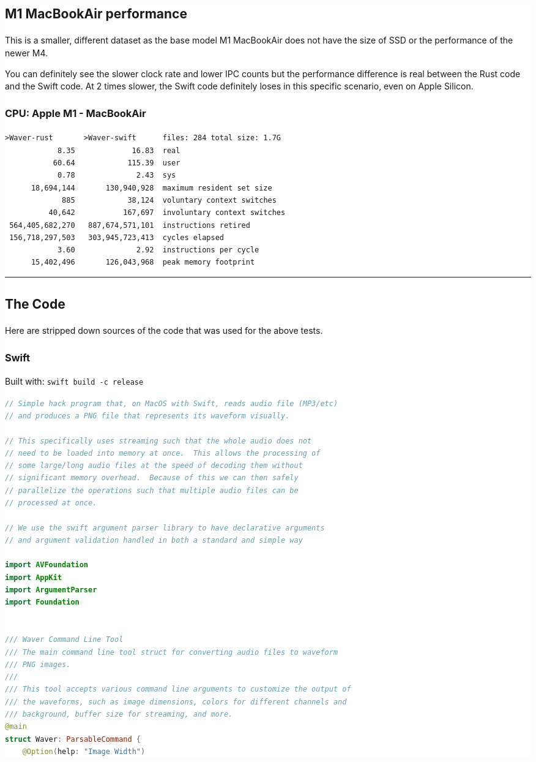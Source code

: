 
## M1 MacBookAir performance

This is a smaller, different dataset as the base model M1 MacBookAir
does not have the size of SSD or the performance of the newer M4.

You can definitely see the slower clock rate and lower IPC counts
but the performance difference is real between the Rust code and
the Swift code.  At 2 times slower, the Swift code definitely
loses in this specific scenario, even on Apple Silicon.

### CPU: Apple M1 - MacBookAir
```
>Waver-rust       >Waver-swift      files: 284 total size: 1.7G
            8.35             16.83  real
           60.64            115.39  user
            0.78              2.43  sys
      18,694,144       130,940,928  maximum resident set size
             885            38,124  voluntary context switches
          40,642           167,697  involuntary context switches
 564,405,682,270   887,674,571,101  instructions retired
 156,718,297,503   303,945,723,413  cycles elapsed
            3.60              2.92  instructions per cycle
      15,402,496       126,043,968  peak memory footprint
```

---

## The Code

Here are stripped down sources of the code that was used for the above tests.

### Swift
Built with: `swift build -c release`
```swift
// Simple hack program that, on MacOS with Swift, reads audio file (MP3/etc)
// and produces a PNG file that represents its waveform visually.

// This specifically uses streaming such that the whole audio does not
// need to be loaded into memory at once.  This allows the processing of
// some large/long audio files at the speed of decoding them without
// significant memory overhead.  Because of this we can then safely
// parallelize the operations such that multiple audio files can be
// processed at once.

// We use the swift argument parser library to have declarative arguments
// and argument validation handled in both a standard and simple way

import AVFoundation
import AppKit
import ArgumentParser
import Foundation


/// Waver Command Line Tool
/// The main command line tool struct for converting audio files to waveform
/// PNG images.
///
/// This tool accepts various command line arguments to customize the output of
/// the waveforms, such as image dimensions, colors for different channels and
/// background, buffer size for streaming, and more.
@main
struct Waver: ParsableCommand {
    @Option(help: "Image Width")
```